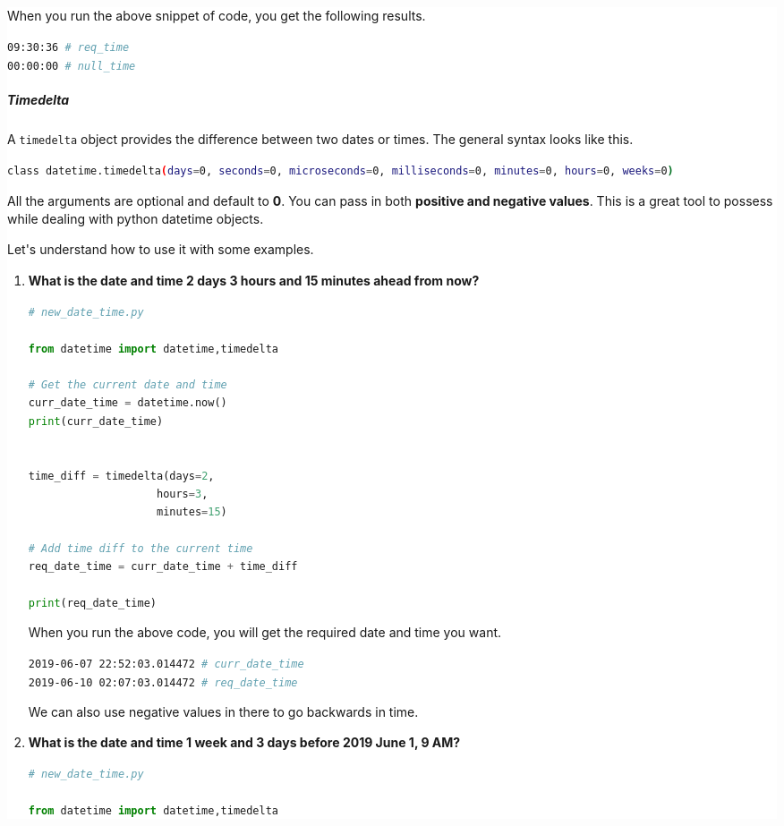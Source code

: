 When you run the above snippet of code, you get the following results.
```bash
09:30:36 # req_time
00:00:00 # null_time
```
##### Timedelta
A `timedelta` object provides the difference between two dates or times. The general syntax looks like this.
```bash
class datetime.timedelta(days=0, seconds=0, microseconds=0, milliseconds=0, minutes=0, hours=0, weeks=0)
```
All the arguments are optional and default to **0**. You can pass in both **positive and negative values**. This is a great tool to possess while dealing with python datetime objects. 

Let's understand how to use it with some examples.

1. **What is the date and time 2 days 3 hours and 15 minutes ahead from now?**
    ```python
    # new_date_time.py

    from datetime import datetime,timedelta

    # Get the current date and time
    curr_date_time = datetime.now()
    print(curr_date_time)


    time_diff = timedelta(days=2,
                        hours=3,
                        minutes=15)

    # Add time diff to the current time
    req_date_time = curr_date_time + time_diff

    print(req_date_time)
    ```
    When you run the above code, you will get the required date and time you want.
    ```bash
    2019-06-07 22:52:03.014472 # curr_date_time
    2019-06-10 02:07:03.014472 # req_date_time
    ```
    We can also use negative values in there to go backwards in time.

2. **What is the date and time 1 week and 3 days before 2019 June 1, 9 AM?**
    ```python
    # new_date_time.py

    from datetime import datetime,timedelta
